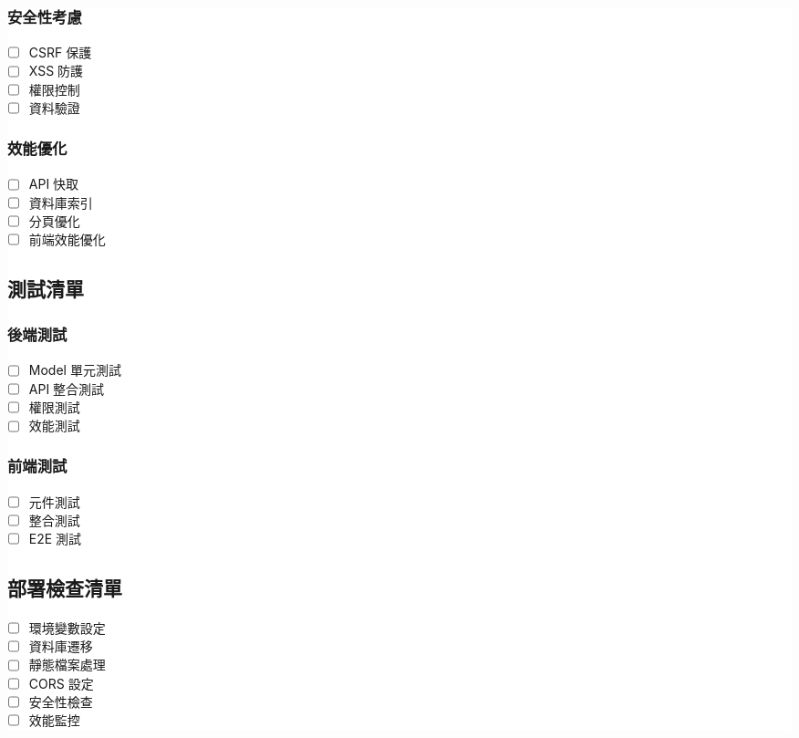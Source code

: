 ### 安全性考慮
- [ ] CSRF 保護
- [ ] XSS 防護
- [ ] 權限控制
- [ ] 資料驗證

### 效能優化
- [ ] API 快取
- [ ] 資料庫索引
- [ ] 分頁優化
- [ ] 前端效能優化

## 測試清單

### 後端測試
- [ ] Model 單元測試
- [ ] API 整合測試
- [ ] 權限測試
- [ ] 效能測試

### 前端測試
- [ ] 元件測試
- [ ] 整合測試
- [ ] E2E 測試

## 部署檢查清單
- [ ] 環境變數設定
- [ ] 資料庫遷移
- [ ] 靜態檔案處理
- [ ] CORS 設定
- [ ] 安全性檢查
- [ ] 效能監控